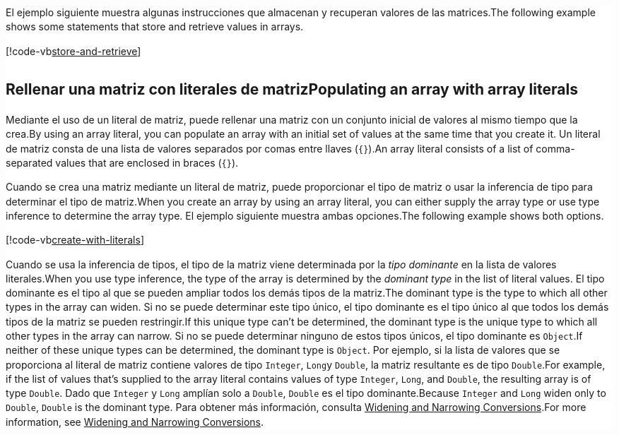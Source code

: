 <span data-ttu-id="0f1c1-151">El ejemplo siguiente muestra algunas instrucciones que almacenan y recuperan valores de las matrices.</span><span class="sxs-lookup"><span data-stu-id="0f1c1-151">The following example shows some statements that store and retrieve values in arrays.</span></span>

[!code-vb[store-and-retrieve](~/samples/snippets/visualbasic/programming-guide/language-features/arrays/store-and-retrieve.vb)]

## <a name="populating-an-array-with-array-literals"></a><span data-ttu-id="0f1c1-152">Rellenar una matriz con literales de matriz</span><span class="sxs-lookup"><span data-stu-id="0f1c1-152">Populating an array with array literals</span></span>

<span data-ttu-id="0f1c1-153">Mediante el uso de un literal de matriz, puede rellenar una matriz con un conjunto inicial de valores al mismo tiempo que la crea.</span><span class="sxs-lookup"><span data-stu-id="0f1c1-153">By using an array literal, you can populate an array with an initial set of values at the same time that you create it.</span></span> <span data-ttu-id="0f1c1-154">Un literal de matriz consta de una lista de valores separados por comas entre llaves (`{}`).</span><span class="sxs-lookup"><span data-stu-id="0f1c1-154">An array literal consists of a list of comma-separated values that are enclosed in braces (`{}`).</span></span>

<span data-ttu-id="0f1c1-155">Cuando se crea una matriz mediante un literal de matriz, puede proporcionar el tipo de matriz o usar la inferencia de tipo para determinar el tipo de matriz.</span><span class="sxs-lookup"><span data-stu-id="0f1c1-155">When you create an array by using an array literal, you can either supply the array type or use type inference to determine the array type.</span></span> <span data-ttu-id="0f1c1-156">El ejemplo siguiente muestra ambas opciones.</span><span class="sxs-lookup"><span data-stu-id="0f1c1-156">The following example shows both options.</span></span>

[!code-vb[create-with-literals](~/samples/snippets/visualbasic/programming-guide/language-features/arrays/create-array.vb#4)]

<span data-ttu-id="0f1c1-157">Cuando se usa la inferencia de tipos, el tipo de la matriz viene determinada por la *tipo dominante* en la lista de valores literales.</span><span class="sxs-lookup"><span data-stu-id="0f1c1-157">When you use type inference, the type of the array is determined by the *dominant type* in the list of literal values.</span></span> <span data-ttu-id="0f1c1-158">El tipo dominante es el tipo al que se pueden ampliar todos los demás tipos de la matriz.</span><span class="sxs-lookup"><span data-stu-id="0f1c1-158">The dominant type is the type to which all other types in the array can widen.</span></span> <span data-ttu-id="0f1c1-159">Si no se puede determinar este tipo único, el tipo dominante es el tipo único al que todos los demás tipos de la matriz se pueden restringir.</span><span class="sxs-lookup"><span data-stu-id="0f1c1-159">If this unique type can’t be determined, the dominant type is the unique type to which all other types in the array can narrow.</span></span> <span data-ttu-id="0f1c1-160">Si no se puede determinar ninguno de estos tipos únicos, el tipo dominante es `Object`.</span><span class="sxs-lookup"><span data-stu-id="0f1c1-160">If neither of these unique types can be determined, the dominant type is `Object`.</span></span> <span data-ttu-id="0f1c1-161">Por ejemplo, si la lista de valores que se proporciona al literal de matriz contiene valores de tipo `Integer`, `Long`y `Double`, la matriz resultante es de tipo `Double`.</span><span class="sxs-lookup"><span data-stu-id="0f1c1-161">For example, if the list of values that’s supplied to the array literal contains values of type `Integer`, `Long`, and `Double`, the resulting array is of type `Double`.</span></span> <span data-ttu-id="0f1c1-162">Dado que `Integer` y `Long` amplían solo a `Double`, `Double` es el tipo dominante.</span><span class="sxs-lookup"><span data-stu-id="0f1c1-162">Because `Integer` and `Long` widen only to `Double`, `Double` is the dominant type.</span></span> <span data-ttu-id="0f1c1-163">Para obtener más información, consulta [Widening and Narrowing Conversions](../../language-features/data-types/widening-and-narrowing-conversions.md).</span><span class="sxs-lookup"><span data-stu-id="0f1c1-163">For more information, see [Widening and Narrowing Conversions](../../language-features/data-types/widening-and-narrowing-conversions.md).</span></span>
